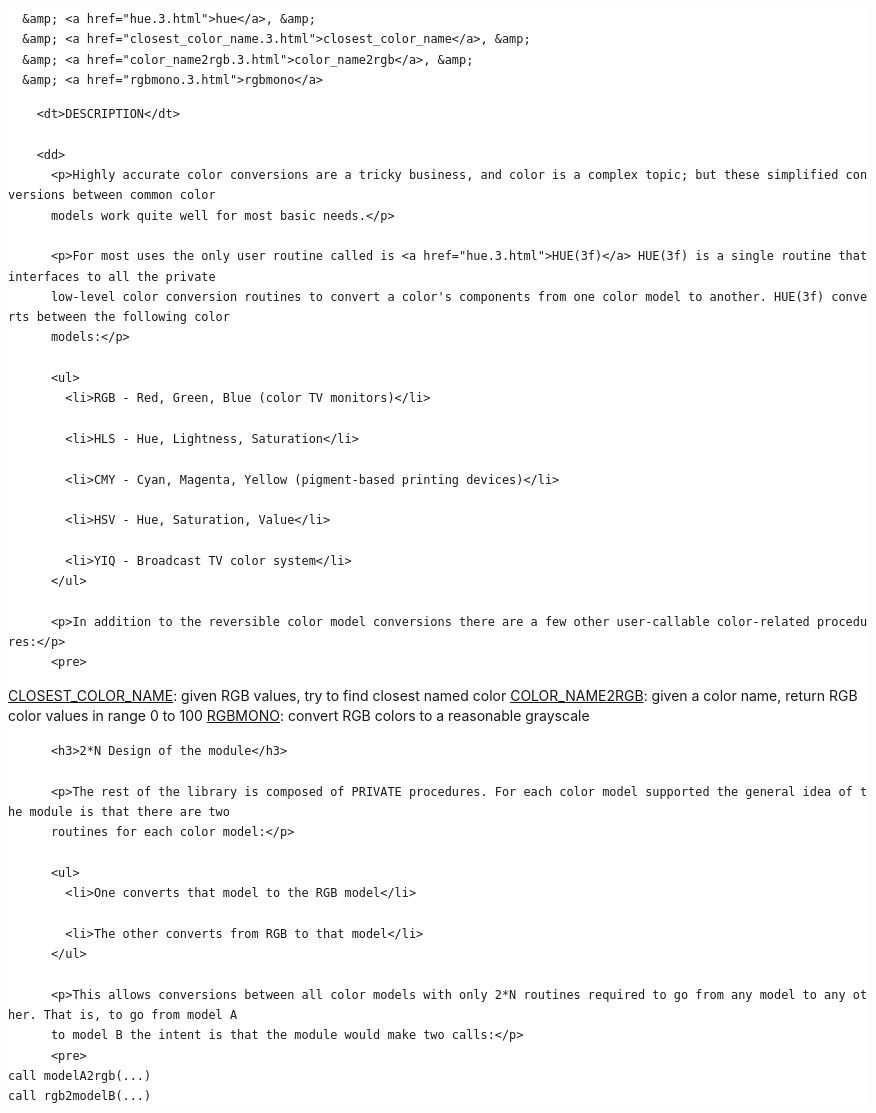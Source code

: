       &amp; <a href="hue.3.html">hue</a>, &amp;
      &amp; <a href="closest_color_name.3.html">closest_color_name</a>, &amp;
      &amp; <a href="color_name2rgb.3.html">color_name2rgb</a>, &amp;
      &amp; <a href="rgbmono.3.html">rgbmono</a>
</pre>
        </dd><!-- ======================================================================= -->

        <dt>DESCRIPTION</dt>

        <dd>
          <p>Highly accurate color conversions are a tricky business, and color is a complex topic; but these simplified conversions between common color
          models work quite well for most basic needs.</p>

          <p>For most uses the only user routine called is <a href="hue.3.html">HUE(3f)</a> HUE(3f) is a single routine that interfaces to all the private
          low-level color conversion routines to convert a color's components from one color model to another. HUE(3f) converts between the following color
          models:</p>

          <ul>
            <li>RGB - Red, Green, Blue (color TV monitors)</li>

            <li>HLS - Hue, Lightness, Saturation</li>

            <li>CMY - Cyan, Magenta, Yellow (pigment-based printing devices)</li>

            <li>HSV - Hue, Saturation, Value</li>

            <li>YIQ - Broadcast TV color system</li>
          </ul>

          <p>In addition to the reversible color model conversions there are a few other user-callable color-related procedures:</p>
          <pre>
   <a href="closest_color_name.3.html">CLOSEST_COLOR_NAME</a>:  given RGB values, try to find closest named color
   <a href="color_name2rgb.3.html">COLOR_NAME2RGB</a>:  given a color name, return RGB color values in range 0 to 100
   <a href="rgbmono.3.html">RGBMONO</a>:  convert RGB colors to a reasonable grayscale
</pre>

          <h3>2*N Design of the module</h3>

          <p>The rest of the library is composed of PRIVATE procedures. For each color model supported the general idea of the module is that there are two
          routines for each color model:</p>

          <ul>
            <li>One converts that model to the RGB model</li>

            <li>The other converts from RGB to that model</li>
          </ul>

          <p>This allows conversions between all color models with only 2*N routines required to go from any model to any other. That is, to go from model A
          to model B the intent is that the module would make two calls:</p>
          <pre>
    call modelA2rgb(...)
    call rgb2modelB(...)
</pre>
